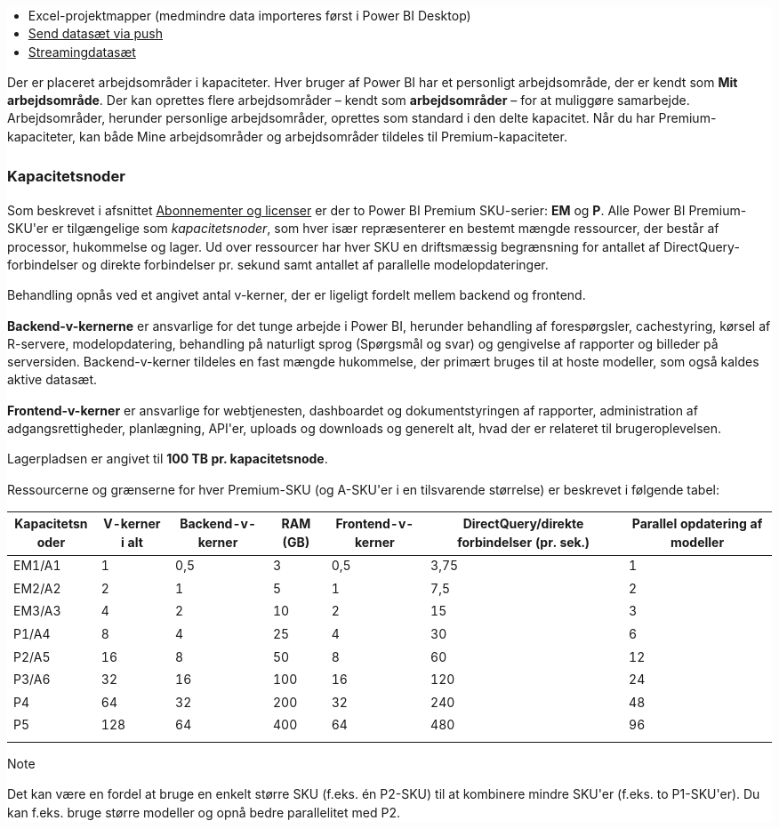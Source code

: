 * Excel-projektmapper (medmindre data importeres først i Power BI Desktop)
* [Send datasæt via push](/rest/api/power-bi/pushdatasets)
* [Streamingdatasæt](../connect-data/service-real-time-streaming.md#set-up-your-real-time-streaming-dataset-in-power-bi)

Der er placeret arbejdsområder i kapaciteter. Hver bruger af Power BI har et personligt arbejdsområde, der er kendt som **Mit arbejdsområde**. Der kan oprettes flere arbejdsområder – kendt som **arbejdsområder** – for at muliggøre samarbejde. Arbejdsområder, herunder personlige arbejdsområder, oprettes som standard i den delte kapacitet. Når du har Premium-kapaciteter, kan både Mine arbejdsområder og arbejdsområder tildeles til Premium-kapaciteter.

### <a name="capacity-nodes"></a>Kapacitetsnoder

Som beskrevet i afsnittet [Abonnementer og licenser](#subscriptions-and-licensing) er der to Power BI Premium SKU-serier: **EM** og **P**. Alle Power BI Premium-SKU'er er tilgængelige som *kapacitetsnoder*, som hver især repræsenterer en bestemt mængde ressourcer, der består af processor, hukommelse og lager. Ud over ressourcer har hver SKU en driftsmæssig begrænsning for antallet af DirectQuery-forbindelser og direkte forbindelser pr. sekund samt antallet af parallelle modelopdateringer.

Behandling opnås ved et angivet antal v-kerner, der er ligeligt fordelt mellem backend og frontend.

**Backend-v-kernerne** er ansvarlige for det tunge arbejde i Power BI, herunder behandling af forespørgsler, cachestyring, kørsel af R-servere, modelopdatering, behandling på naturligt sprog (Spørgsmål og svar) og gengivelse af rapporter og billeder på serversiden. Backend-v-kerner tildeles en fast mængde hukommelse, der primært bruges til at hoste modeller, som også kaldes aktive datasæt.

**Frontend-v-kerner** er ansvarlige for webtjenesten, dashboardet og dokumentstyringen af rapporter, administration af adgangsrettigheder, planlægning, API'er, uploads og downloads og generelt alt, hvad der er relateret til brugeroplevelsen.

Lagerpladsen er angivet til **100 TB pr. kapacitetsnode**.

Ressourcerne og grænserne for hver Premium-SKU (og A-SKU'er i en tilsvarende størrelse) er beskrevet i følgende tabel:

| Kapacitetsnoder | V-kerner i alt | Backend-v-kerner | RAM (GB) | Frontend-v-kerner | DirectQuery/direkte forbindelser (pr. sek.) | Parallel opdatering af modeller |
| --- | --- | --- | --- | --- | --- | --- |
| EM1/A1 | 1 | 0,5 | 3 | 0,5 | 3,75 | 1 |
| EM2/A2 | 2 | 1 | 5 | 1 | 7,5 | 2 |
| EM3/A3 | 4 | 2 | 10 | 2 | 15 | 3 |
| P1/A4 | 8 | 4 | 25 | 4 | 30 | 6 |
| P2/A5 | 16 | 8 | 50 | 8 | 60 | 12 |
| P3/A6 | 32 | 16 | 100 | 16 | 120 | 24 |
| P4 | 64 | 32 | 200 | 32 | 240 | 48 |
| P5 | 128 | 64 | 400 | 64 | 480 | 96 |
| | | | | | | |

> [!NOTE]
> Det kan være en fordel at bruge en enkelt større SKU (f.eks. én P2-SKU) til at kombinere mindre SKU'er (f.eks. to P1-SKU'er). Du kan f.eks. bruge større modeller og opnå bedre parallelitet med P2.
